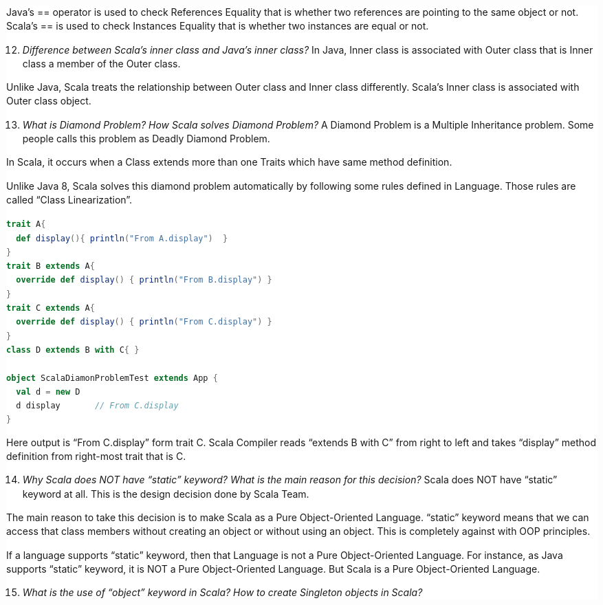 Java’s == operator is used to check References Equality that is whether two 
references are pointing to the same object or not. Scala’s == is used to check
Instances Equality that is whether two instances are equal or not.

12. *Difference between Scala’s inner class and Java’s inner class?*
In Java, Inner class is associated with Outer class that is Inner class a member of the Outer class.

Unlike Java, Scala treats the relationship between Outer class and Inner class differently.
Scala’s Inner class is associated with Outer class object.

13. *What is Diamond Problem? How Scala solves Diamond Problem?*
A Diamond Problem is a Multiple Inheritance problem. Some people calls this problem as Deadly Diamond Problem.

In Scala, it occurs when a Class extends more than one Traits which have same method definition.

Unlike Java 8, Scala solves this diamond problem automatically by following some rules defined in Language.
Those rules are called “Class Linearization”.

```scala
trait A{
  def display(){ println("From A.display")  }
}
trait B extends A{
  override def display() { println("From B.display") }
}
trait C extends A{
  override def display() { println("From C.display") }
}
class D extends B with C{ }

object ScalaDiamonProblemTest extends App {
  val d = new D
  d display       // From C.display
}
```
Here output is “From C.display” form trait C. Scala Compiler reads “extends B
with C” from right to left and takes “display” method definition from right-most
trait that is C.

14. *Why Scala does NOT have “static” keyword? What is the main reason for this decision?*
Scala does NOT have “static” keyword at all. This is the design decision done by Scala Team.

The main reason to take this decision is to make Scala as a Pure Object-Oriented
Language. “static” keyword means that we can access that class members without
creating an object or without using an object. This is completely against with
OOP principles.

If a language supports “static” keyword, then that Language is not a Pure
Object-Oriented Language. For instance, as Java supports “static” keyword, it is
NOT a Pure Object-Oriented Language. But Scala is a Pure Object-Oriented
Language.

15. *What is the use of “object” keyword in Scala? How to create Singleton objects in Scala?*
